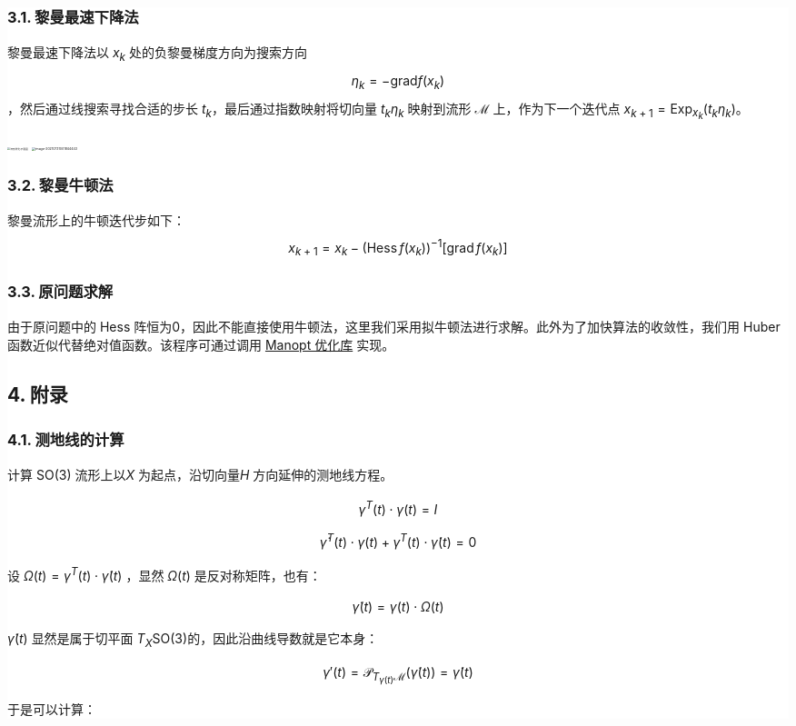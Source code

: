 ### 3.1. 黎曼最速下降法

黎曼最速下降法以 $x_k$ 处的负黎曼梯度方向为搜索方向 $$\eta _k=-\mathrm{grad}f\left( x_k \right)$$，然后通过线搜索寻找合适的步长 $t_k$，最后通过指数映射将切向量 $t_k\eta_k$ 映射到流形 $\mathcal{M}$ 上，作为下一个迭代点 $x_{k+1}= \mathrm{Exp}_{x_k}(t_k\eta_k)$。

<img src="/zjblog/assets/images/2021-07-30-manopt/f1.png" alt="流形优化示意图" style="zoom: 20%;" />



<img src="/zjblog/assets/images/2021-07-30-manopt/image-20210731001844443.png" alt="image-20210731001844443" style="zoom: 25%;" />

### 3.2. 黎曼牛顿法

黎曼流形上的牛顿迭代步如下： 
$$
x_{k+1}=x_{k}-\left(\operatorname{Hess} f\left(x_{k}\right)\right)^{-1}\left[\operatorname{grad} f\left(x_{k}\right)\right]
$$


### 3.3. 原问题求解

由于原问题中的 Hess 阵恒为0，因此不能直接使用牛顿法，这里我们采用拟牛顿法进行求解。此外为了加快算法的收敛性，我们用 Huber 函数近似代替绝对值函数。该程序可通过调用 [Manopt 优化库](https://www.manopt.org/index.html) 实现。

## 4. 附录

### 4.1. 测地线的计算

计算 $\mathrm{SO}(3)$ 流形上以$X$ 为起点，沿切向量$H$ 方向延伸的测地线方程。 

$$
\gamma^T(t)\cdot \gamma(t)=I
$$

$$
\dot{\gamma}^T(t)\cdot \gamma(t)
    + \gamma^T(t)\cdot \dot{\gamma}(t)=0
$$

 设 $\Omega(t)=\gamma^T(t)\cdot \dot{\gamma}(t)$ ，显然 $\Omega(t)$ 是反对称矩阵，也有： 

$$
\dot{\gamma}(t)=\gamma(t)\cdot \Omega(t)
$$

 $\dot{\gamma}(t)$ 显然是属于切平面 $T_{X}\mathrm{SO}(3)$的，因此沿曲线导数就是它本身： 

$$
\gamma '(t)= \mathcal{P} _{T_{\gamma \left( t \right)}\mathcal{M}}\left( \dot{\gamma}\left( t \right) \right)=\dot{\gamma}(t)
$$

 于是可以计算： 
